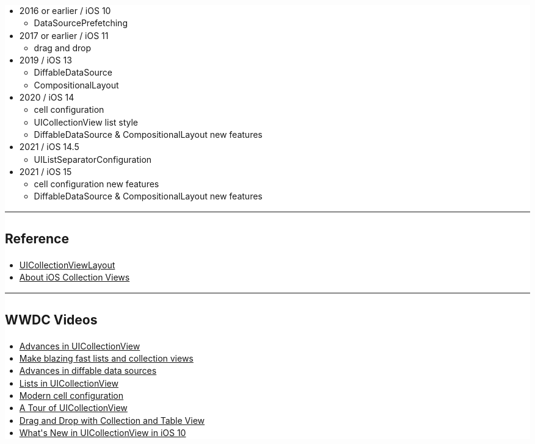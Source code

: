 * 2016 or earlier / iOS 10
	* DataSourcePrefetching
* 2017 or earlier / iOS 11
	* drag and drop
* 2019 / iOS 13
	* DiffableDataSource
	* CompositionalLayout
* 2020 / iOS 14
	* cell configuration
	* UICollectionView list style
	* DiffableDataSource & CompositionalLayout new features
* 2021 / iOS 14.5
	* UIListSeparatorConfiguration
* 2021 / iOS 15
	* cell configuration new features
	* DiffableDataSource & CompositionalLayout new features

---

## Reference

- [UICollectionViewLayout](https://developer.apple.com/documentation/uikit/uicollectionviewlayout)
- [About iOS Collection Views](https://developer.apple.com/library/archive/documentation/WindowsViews/Conceptual/CollectionViewPGforIOS/Introduction/Introduction.html#//apple_ref/doc/uid/TP40012334-CH1-SW1)

---

## WWDC Videos
- [Advances in UICollectionView](https://developer.apple.com/videos/play/wwdc2020/10097/)
- [Make blazing fast lists and collection views](https://developer.apple.com/videos/play/wwdc2021/10252/)
- [Advances in diffable data sources](https://developer.apple.com/videos/play/wwdc2020/10045/)
- [Lists in UICollectionView](https://developer.apple.com/videos/play/wwdc2020/10026/)
- [Modern cell configuration](https://developer.apple.com/videos/play/wwdc2020/10027/)
- [A Tour of UICollectionView](https://developer.apple.com/videos/play/wwdc2018/225/)
- [Drag and Drop with Collection and Table View](https://developer.apple.com/videos/play/wwdc2017/223/)
- [What's New in UICollectionView in iOS 10](https://developer.apple.com/videos/play/wwdc2016/219/)